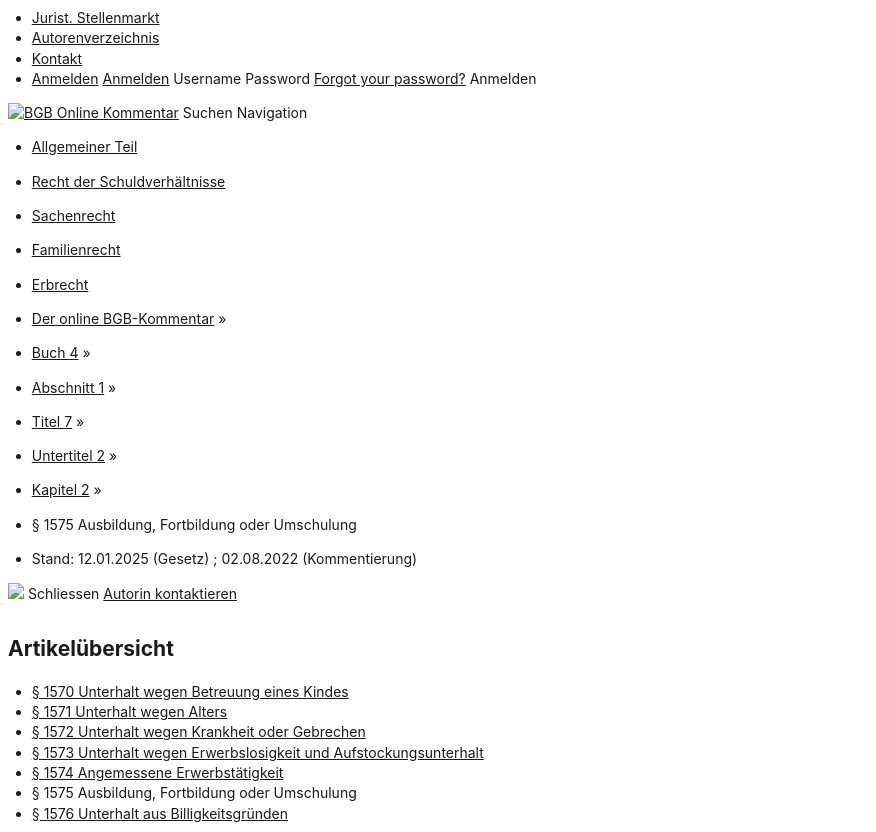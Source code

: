   * [Jurist. Stellenmarkt](https://bgb.kommentar.de/Buch-4/Abschnitt-1/Titel-7/Untertitel-2/Kapitel-2/</job-board> "Jurist. Stellenmarkt")
  * [Autorenverzeichnis](https://bgb.kommentar.de/Buch-4/Abschnitt-1/Titel-7/Untertitel-2/Kapitel-2/</Autorenverzeichnis> "Autorenverzeichnis")
  * [Kontakt](https://bgb.kommentar.de/Buch-4/Abschnitt-1/Titel-7/Untertitel-2/Kapitel-2/</Kontakt>)
  * [Anmelden](https://bgb.kommentar.de/Buch-4/Abschnitt-1/Titel-7/Untertitel-2/Kapitel-2/<#login> "show login form") [Anmelden](https://bgb.kommentar.de/Buch-4/Abschnitt-1/Titel-7/Untertitel-2/Kapitel-2/<#> "hide login form") Username Password
[Forgot your password?](https://bgb.kommentar.de/Buch-4/Abschnitt-1/Titel-7/Untertitel-2/Kapitel-2/</user/forgotpassword>) Anmelden 


[![BGB Online Kommentar](https://bgb.kommentar.de/extension/bgb/design/bgb/images/logo.png)](https://bgb.kommentar.de/Buch-4/Abschnitt-1/Titel-7/Untertitel-2/Kapitel-2/</> "BGB Online Kommentar")
Suchen
Navigation
  * [Allgemeiner Teil](https://bgb.kommentar.de/Buch-4/Abschnitt-1/Titel-7/Untertitel-2/Kapitel-2/</Buch-1>)
  * [Recht der Schuldverhältnisse](https://bgb.kommentar.de/Buch-4/Abschnitt-1/Titel-7/Untertitel-2/Kapitel-2/</Buch-2>)
  * [Sachenrecht](https://bgb.kommentar.de/Buch-4/Abschnitt-1/Titel-7/Untertitel-2/Kapitel-2/</Buch-3>)
  * [Familienrecht](https://bgb.kommentar.de/Buch-4/Abschnitt-1/Titel-7/Untertitel-2/Kapitel-2/</Buch-4>)
  * [Erbrecht](https://bgb.kommentar.de/Buch-4/Abschnitt-1/Titel-7/Untertitel-2/Kapitel-2/</Buch-5>)


  * [Der online BGB-Kommentar](https://bgb.kommentar.de/Buch-4/Abschnitt-1/Titel-7/Untertitel-2/Kapitel-2/</>) »
  * [Buch 4](https://bgb.kommentar.de/Buch-4/Abschnitt-1/Titel-7/Untertitel-2/Kapitel-2/</Buch-4>) »
  * [Abschnitt 1](https://bgb.kommentar.de/Buch-4/Abschnitt-1/Titel-7/Untertitel-2/Kapitel-2/</Buch-4/Abschnitt-1>) »
  * [Titel 7](https://bgb.kommentar.de/Buch-4/Abschnitt-1/Titel-7/Untertitel-2/Kapitel-2/</Buch-4/Abschnitt-1/Titel-7>) »
  * [Untertitel 2](https://bgb.kommentar.de/Buch-4/Abschnitt-1/Titel-7/Untertitel-2/Kapitel-2/</Buch-4/Abschnitt-1/Titel-7/Untertitel-2>) »
  * [Kapitel 2](https://bgb.kommentar.de/Buch-4/Abschnitt-1/Titel-7/Untertitel-2/Kapitel-2/</Buch-4/Abschnitt-1/Titel-7/Untertitel-2/Kapitel-2>) »
  * § 1575 Ausbildung, Fortbildung oder Umschulung 
  * Stand: 12.01.2025 (Gesetz) ; 02.08.2022 (Kommentierung) 


![](https://vg01.met.vgwort.de/na/1c9909529ead4f509072c06d9081a7d5)
Schliessen 
[ Autorin kontaktieren ](https://bgb.kommentar.de/Buch-4/Abschnitt-1/Titel-7/Untertitel-2/Kapitel-2/<#autorKanzlei28093>)
## Artikelübersicht
  * [ § 1570 Unterhalt wegen Betreuung eines Kindes ](https://bgb.kommentar.de/Buch-4/Abschnitt-1/Titel-7/Untertitel-2/Kapitel-2/</Buch-4/Abschnitt-1/Titel-7/Untertitel-2/Kapitel-2/Unterhalt-wegen-Betreuung-eines-Kindes>)
  * [ § 1571 Unterhalt wegen Alters ](https://bgb.kommentar.de/Buch-4/Abschnitt-1/Titel-7/Untertitel-2/Kapitel-2/</Buch-4/Abschnitt-1/Titel-7/Untertitel-2/Kapitel-2/Unterhalt-wegen-Alters>)
  * [ § 1572 Unterhalt wegen Krankheit oder Gebrechen ](https://bgb.kommentar.de/Buch-4/Abschnitt-1/Titel-7/Untertitel-2/Kapitel-2/</Buch-4/Abschnitt-1/Titel-7/Untertitel-2/Kapitel-2/Unterhalt-wegen-Krankheit-oder-Gebrechen>)
  * [ § 1573 Unterhalt wegen Erwerbslosigkeit und Aufstockungsunterhalt ](https://bgb.kommentar.de/Buch-4/Abschnitt-1/Titel-7/Untertitel-2/Kapitel-2/</Buch-4/Abschnitt-1/Titel-7/Untertitel-2/Kapitel-2/Unterhalt-wegen-Erwerbslosigkeit-und-Aufstockungsunterhalt>)
  * [ § 1574 Angemessene Erwerbstätigkeit ](https://bgb.kommentar.de/Buch-4/Abschnitt-1/Titel-7/Untertitel-2/Kapitel-2/</Buch-4/Abschnitt-1/Titel-7/Untertitel-2/Kapitel-2/Angemessene-Erwerbstaetigkeit>)
  * § 1575 Ausbildung, Fortbildung oder Umschulung 
  * [ § 1576 Unterhalt aus Billigkeitsgründen ](https://bgb.kommentar.de/Buch-4/Abschnitt-1/Titel-7/Untertitel-2/Kapitel-2/</Buch-4/Abschnitt-1/Titel-7/Untertitel-2/Kapitel-2/Unterhalt-aus-Billigkeitsgruenden>)